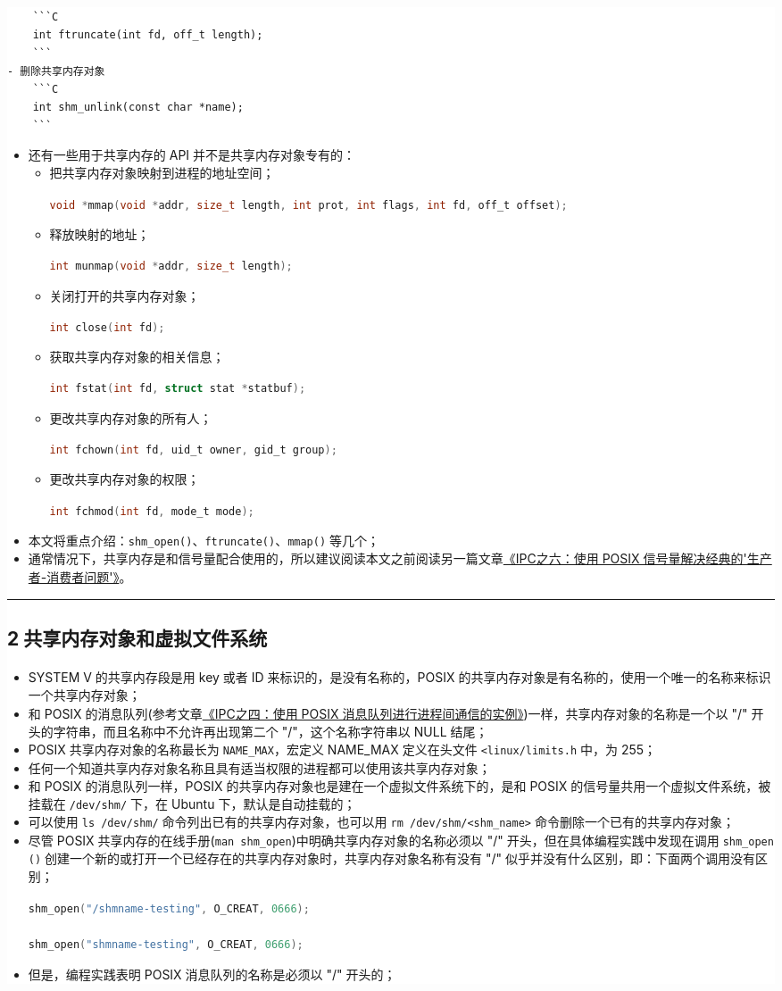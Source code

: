         ```C
        int ftruncate(int fd, off_t length);
        ```
    - 删除共享内存对象
        ```C
        int shm_unlink(const char *name);
        ```
* 还有一些用于共享内存的 API 并不是共享内存对象专有的：
    - 把共享内存对象映射到进程的地址空间；
        ```C
        void *mmap(void *addr, size_t length, int prot, int flags, int fd, off_t offset);
        ```
    - 释放映射的地址；
        ```C
        int munmap(void *addr, size_t length);
        ```
    - 关闭打开的共享内存对象；
        ```C
        int close(int fd);
        ```
    - 获取共享内存对象的相关信息；
        ```C
        int fstat(int fd, struct stat *statbuf);
        ```
    - 更改共享内存对象的所有人；
        ```C
        int fchown(int fd, uid_t owner, gid_t group);
        ```
    - 更改共享内存对象的权限；
        ```C
        int fchmod(int fd, mode_t mode);
        ```
* 本文将重点介绍：`shm_open()`、`ftruncate()`、`mmap()` 等几个；
* 通常情况下，共享内存是和信号量配合使用的，所以建议阅读本文之前阅读另一篇文章[《IPC之六：使用 POSIX 信号量解决经典的'生产者-消费者问题'》][article06]。

--------
## 2 共享内存对象和虚拟文件系统
* SYSTEM V 的共享内存段是用 key 或者 ID 来标识的，是没有名称的，POSIX 的共享内存对象是有名称的，使用一个唯一的名称来标识一个共享内存对象；
* 和 POSIX 的消息队列(参考文章[《IPC之四：使用 POSIX 消息队列进行进程间通信的实例》][article04])一样，共享内存对象的名称是一个以 "/" 开头的字符串，而且名称中不允许再出现第二个 "/"，这个名称字符串以 NULL 结尾；
* POSIX 共享内存对象的名称最长为 `NAME_MAX`，宏定义 NAME_MAX 定义在头文件 `<linux/limits.h` 中，为 255；
* 任何一个知道共享内存对象名称且具有适当权限的进程都可以使用该共享内存对象；
* 和 POSIX 的消息队列一样，POSIX 的共享内存对象也是建在一个虚拟文件系统下的，是和 POSIX 的信号量共用一个虚拟文件系统，被挂载在 `/dev/shm/` 下，在 Ubuntu 下，默认是自动挂载的；
* 可以使用 `ls /dev/shm/` 命令列出已有的共享内存对象，也可以用 `rm /dev/shm/<shm_name>` 命令删除一个已有的共享内存对象；
* 尽管 POSIX 共享内存的在线手册(`man shm_open`)中明确共享内存对象的名称必须以 "/" 开头，但在具体编程实践中发现在调用 `shm_open()` 创建一个新的或打开一个已经存在的共享内存对象时，共享内存对象名称有没有 "/" 似乎并没有什么区别，即：下面两个调用没有区别；
    ```C
    shm_open("/shmname-testing", O_CREAT, 0666);

    shm_open("shmname-testing", O_CREAT, 0666);
    ```
* 但是，编程实践表明 POSIX 消息队列的名称是必须以 "/" 开头的；


[article01]: https://whowin.gitee.io/post/blog/linux/0010-ipc-example-of-anonymous-pipe/
[article02]: https://whowin.gitee.io/post/blog/linux/0011-ipc-examples-of-fifo/
[article03]: https://whowin.gitee.io/post/blog/linux/0013-systemv-message-queue/
[article04]: https://whowin.gitee.io/post/blog/linux/0014-posix-message-queue/
[article05]: https://whowin.gitee.io/post/blog/linux/0015-systemv-semaphore-sets/
[article06]: https://whowin.gitee.io/post/blog/linux/0016-posix-semaphores/
[article07]: https://whowin.gitee.io/post/blog/linux/0017-systemv-shared-memory/
[article08]: https://whowin.gitee.io/post/blog/linux/0018-posix-shared-memory/
[article09]: https://whowin.gitee.io/post/blog/linux/0019-ipc-with-unix-domain-socket/
[article10]: https://whowin.gitee.io/post/blog/linux/0020-ipc-using-files/
[article11]: https://whowin.gitee.io/post/blog/linux/0021-ipc-using-dbus/
[article12]: https://whowin.gitee.io/post/blog/linux/0022-dbus-asyn-process-signal/
[src01]: https://whowin.gitee.io/sourcecodes/100018/map-offset.c
[src02]: https://whowin.gitee.io/sourcecodes/100018/shm-unlink.c
[src03]: https://whowin.gitee.io/sourcecodes/100018/pizzeria.c
[img01]: https://whowin.gitee.io/images/100018/screenshot-of-map-offset.png
[img02]: https://whowin.gitee.io/images/100018/screenshot-of-shm-unlink.png
[img03]: https://whowin.gitee.io/images/100018/pizzeria-running.gif